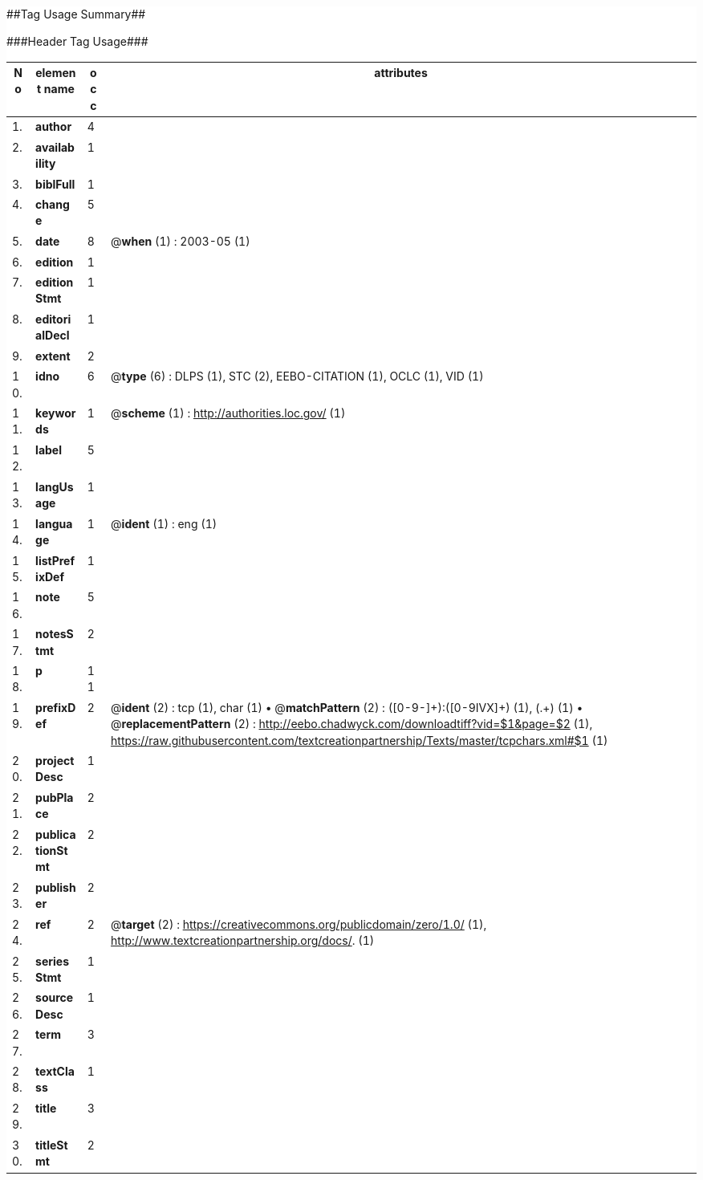 ##Tag Usage Summary##

###Header Tag Usage###

|No|element name|occ|attributes|
|---|---|---|---|
|1.|__author__|4||
|2.|__availability__|1||
|3.|__biblFull__|1||
|4.|__change__|5||
|5.|__date__|8| @__when__ (1) : 2003-05 (1)|
|6.|__edition__|1||
|7.|__editionStmt__|1||
|8.|__editorialDecl__|1||
|9.|__extent__|2||
|10.|__idno__|6| @__type__ (6) : DLPS (1), STC (2), EEBO-CITATION (1), OCLC (1), VID (1)|
|11.|__keywords__|1| @__scheme__ (1) : http://authorities.loc.gov/ (1)|
|12.|__label__|5||
|13.|__langUsage__|1||
|14.|__language__|1| @__ident__ (1) : eng (1)|
|15.|__listPrefixDef__|1||
|16.|__note__|5||
|17.|__notesStmt__|2||
|18.|__p__|11||
|19.|__prefixDef__|2| @__ident__ (2) : tcp (1), char (1)  •  @__matchPattern__ (2) : ([0-9\-]+):([0-9IVX]+) (1), (.+) (1)  •  @__replacementPattern__ (2) : http://eebo.chadwyck.com/downloadtiff?vid=$1&page=$2 (1), https://raw.githubusercontent.com/textcreationpartnership/Texts/master/tcpchars.xml#$1 (1)|
|20.|__projectDesc__|1||
|21.|__pubPlace__|2||
|22.|__publicationStmt__|2||
|23.|__publisher__|2||
|24.|__ref__|2| @__target__ (2) : https://creativecommons.org/publicdomain/zero/1.0/ (1), http://www.textcreationpartnership.org/docs/. (1)|
|25.|__seriesStmt__|1||
|26.|__sourceDesc__|1||
|27.|__term__|3||
|28.|__textClass__|1||
|29.|__title__|3||
|30.|__titleStmt__|2||
